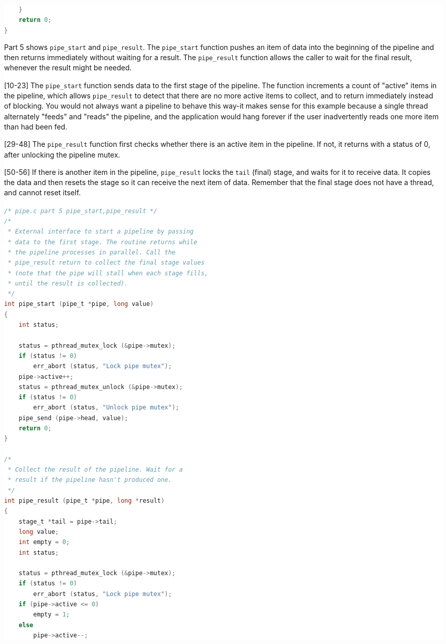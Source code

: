 ```c
    }
    return 0;
}
```
Part 5 shows `pipe_start` and `pipe_result`. The `pipe_start` function pushes an item of data into the beginning of the pipeline and then returns immediately without waiting for a result. The `pipe_result` function allows the caller to wait for the final result, whenever the result might be needed.

[10-23] The `pipe_start` function sends data to the first stage of the pipeline. The function increments a count of "active" items in the pipeline, which allows `pipe_result` to detect that there are no more active items to collect, and to return immediately instead of blocking. You would not always want a pipeline to behave this way-it makes sense for this example because a single thread alternately "feeds" and "reads" the pipeline, and the application would hang forever if the user inadvertently reads one more item than had been fed.

[29-48] The `pipe_result` function first checks whether there is an active item in the pipeline. If not, it returns with a status of 0, after unlocking the pipeline mutex.

[50-56] If there is another item in the pipeline, `pipe_result` locks the `tail` (final) stage, and waits for it to receive data. It copies the data and then resets the stage so it can receive the next item of data. Remember that the final stage does not have a thread, and cannot reset itself.

```c
/* pipe.c part 5 pipe_start,pipe_result */
/*
 * External interface to start a pipeline by passing
 * data to the first stage. The routine returns while
 * the pipeline processes in parallel. Call the
 * pipe_result return to collect the final stage values
 * (note that the pipe will stall when each stage fills,
 * until the result is collected).
 */
int pipe_start (pipe_t *pipe, long value)
{
    int status;

    status = pthread_mutex_lock (&pipe->mutex);
    if (status != 0)
        err_abort (status, "Lock pipe mutex");
    pipe->active++;
    status = pthread_mutex_unlock (&pipe->mutex);
    if (status != 0)
        err_abort (status, "Unlock pipe mutex");
    pipe_send (pipe->head, value);
    return 0;
}

/*
 * Collect the result of the pipeline. Wait for a
 * result if the pipeline hasn't produced one.
 */
int pipe_result (pipe_t *pipe, long *result)
{
    stage_t *tail = pipe->tail;
    long value;
    int empty = 0;
    int status;

    status = pthread_mutex_lock (&pipe->mutex);
    if (status != 0)
        err_abort (status, "Lock pipe mutex");
    if (pipe->active <= 0)
        empty = 1;
    else
        pipe->active--;
```